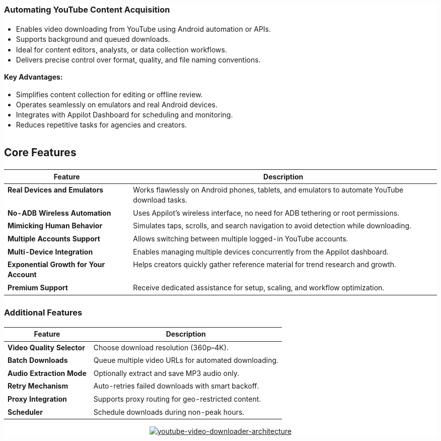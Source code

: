### Automating YouTube Content Acquisition
- Enables video downloading from YouTube using Android automation or APIs.  
- Supports background and queued downloads.  
- Ideal for content editors, analysts, or data collection workflows.  
- Delivers precise control over format, quality, and file naming conventions.

**Key Advantages:**
- Simplifies content collection for editing or offline review.  
- Operates seamlessly on emulators and real Android devices.  
- Integrates with Appilot Dashboard for scheduling and monitoring.  
- Reduces repetitive tasks for agencies and creators.

## Core Features

| Feature | Description |
|----------|-------------|
| **Real Devices and Emulators** | Works flawlessly on Android phones, tablets, and emulators to automate YouTube download tasks. |
| **No-ADB Wireless Automation** | Uses Appilot’s wireless interface, no need for ADB tethering or root permissions. |
| **Mimicking Human Behavior** | Simulates taps, scrolls, and search navigation to avoid detection while downloading. |
| **Multiple Accounts Support** | Allows switching between multiple logged-in YouTube accounts. |
| **Multi-Device Integration** | Enables managing multiple devices concurrently from the Appilot dashboard. |
| **Exponential Growth for Your Account** | Helps creators quickly gather reference material for trend research and growth. |
| **Premium Support** | Receive dedicated assistance for setup, scaling, and workflow optimization. |

### Additional Features

| Feature | Description |
|----------|-------------|
| **Video Quality Selector** | Choose download resolution (360p–4K). |
| **Batch Downloads** | Queue multiple video URLs for automated downloading. |
| **Audio Extraction Mode** | Optionally extract and save MP3 audio only. |
| **Retry Mechanism** | Auto-retries failed downloads with smart backoff. |
| **Proxy Integration** | Supports proxy routing for geo-restricted content. |
| **Scheduler** | Schedule downloads during non-peak hours. |

</p>
<p align="center">
  <a href="https://appilot.app" target="_blank">
    <img src="media/youtube-video-downloader-banner.png" alt="youtube-video-downloader-architecture" width="95%">
  </a>
</p>
